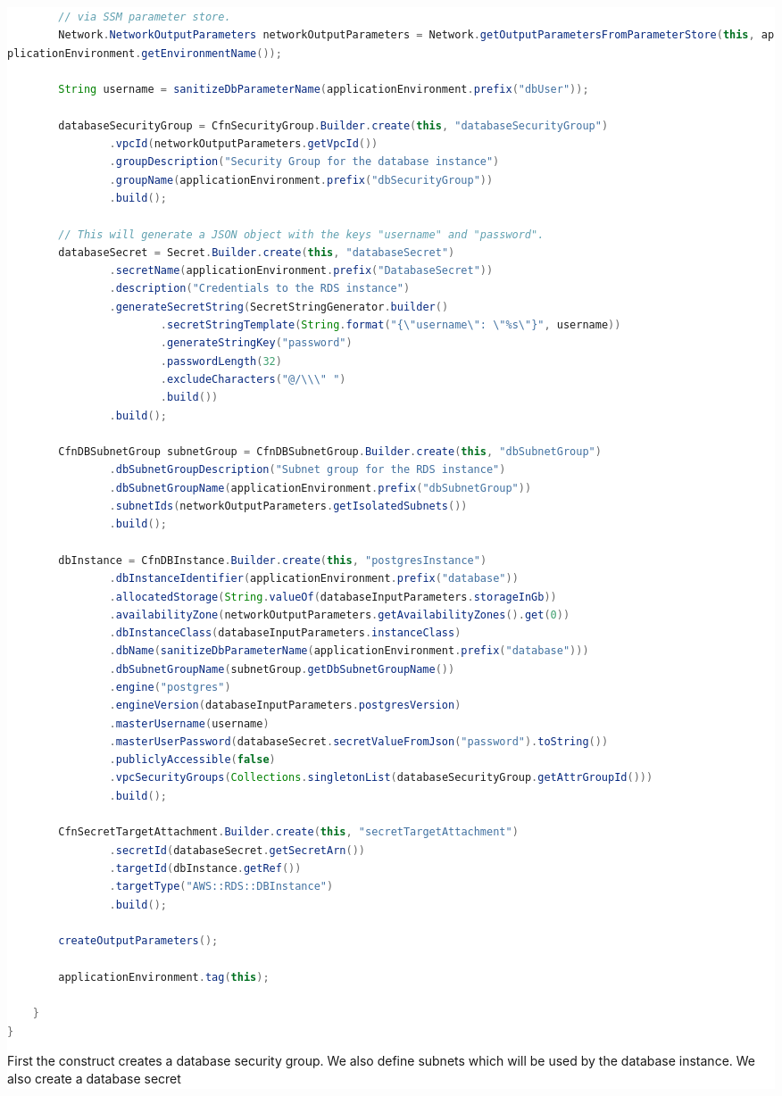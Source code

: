 ```java
        // via SSM parameter store.
        Network.NetworkOutputParameters networkOutputParameters = Network.getOutputParametersFromParameterStore(this, applicationEnvironment.getEnvironmentName());

        String username = sanitizeDbParameterName(applicationEnvironment.prefix("dbUser"));

        databaseSecurityGroup = CfnSecurityGroup.Builder.create(this, "databaseSecurityGroup")
                .vpcId(networkOutputParameters.getVpcId())
                .groupDescription("Security Group for the database instance")
                .groupName(applicationEnvironment.prefix("dbSecurityGroup"))
                .build();

        // This will generate a JSON object with the keys "username" and "password".
        databaseSecret = Secret.Builder.create(this, "databaseSecret")
                .secretName(applicationEnvironment.prefix("DatabaseSecret"))
                .description("Credentials to the RDS instance")
                .generateSecretString(SecretStringGenerator.builder()
                        .secretStringTemplate(String.format("{\"username\": \"%s\"}", username))
                        .generateStringKey("password")
                        .passwordLength(32)
                        .excludeCharacters("@/\\\" ")
                        .build())
                .build();

        CfnDBSubnetGroup subnetGroup = CfnDBSubnetGroup.Builder.create(this, "dbSubnetGroup")
                .dbSubnetGroupDescription("Subnet group for the RDS instance")
                .dbSubnetGroupName(applicationEnvironment.prefix("dbSubnetGroup"))
                .subnetIds(networkOutputParameters.getIsolatedSubnets())
                .build();

        dbInstance = CfnDBInstance.Builder.create(this, "postgresInstance")
                .dbInstanceIdentifier(applicationEnvironment.prefix("database"))
                .allocatedStorage(String.valueOf(databaseInputParameters.storageInGb))
                .availabilityZone(networkOutputParameters.getAvailabilityZones().get(0))
                .dbInstanceClass(databaseInputParameters.instanceClass)
                .dbName(sanitizeDbParameterName(applicationEnvironment.prefix("database")))
                .dbSubnetGroupName(subnetGroup.getDbSubnetGroupName())
                .engine("postgres")
                .engineVersion(databaseInputParameters.postgresVersion)
                .masterUsername(username)
                .masterUserPassword(databaseSecret.secretValueFromJson("password").toString())
                .publiclyAccessible(false)
                .vpcSecurityGroups(Collections.singletonList(databaseSecurityGroup.getAttrGroupId()))
                .build();

        CfnSecretTargetAttachment.Builder.create(this, "secretTargetAttachment")
                .secretId(databaseSecret.getSecretArn())
                .targetId(dbInstance.getRef())
                .targetType("AWS::RDS::DBInstance")
                .build();

        createOutputParameters();

        applicationEnvironment.tag(this);

    }
}

```
First the construct creates a database security group. We also define subnets which will be used by the database instance. We also create a database secret